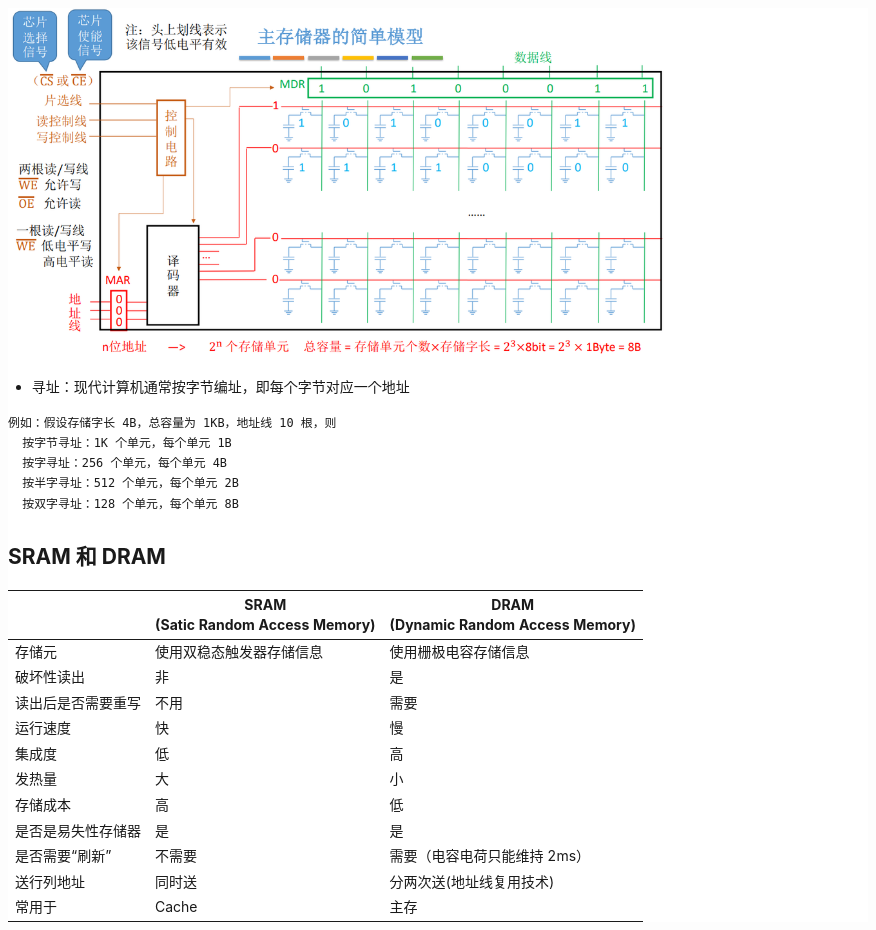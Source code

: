 <div align="left"><img src="./images/3-存储系统/主存的简单模型.png" alt="主存的简单模型" height=350 width= /></div>

- 寻址：现代计算机通常按字节编址，即每个字节对应一个地址

```txt
例如：假设存储字长 4B，总容量为 1KB，地址线 10 根，则
  按字节寻址：1K 个单元，每个单元 1B
  按字寻址：256 个单元，每个单元 4B
  按半字寻址：512 个单元，每个单元 2B
  按双字寻址：128 个单元，每个单元 8B
```

## SRAM 和 DRAM

|                    | SRAM <br> (Satic Random Access Memory) | DRAM <br> (Dynamic Random Access Memory) |
| ------------------ | -------------------------------------- | ---------------------------------------- |
| 存储元             | 使用双稳态触发器存储信息               | 使用栅极电容存储信息                     |
| 破坏性读出         | 非                                     | 是                                       |
| 读出后是否需要重写 | 不用                                   | 需要                                     |
| 运行速度           | 快                                     | 慢                                       |
| 集成度             | 低                                     | 高                                       |
| 发热量             | 大                                     | 小                                       |
| 存储成本           | 高                                     | 低                                       |
| 是否是易失性存储器 | 是                                     | 是                                       |
| 是否需要“刷新”     | 不需要                                 | 需要（电容电荷只能维持 2ms）             |
| 送行列地址         | 同时送                                 | 分两次送(地址线复用技术)                 |
| 常用于             | Cache                                  | 主存                                     |
